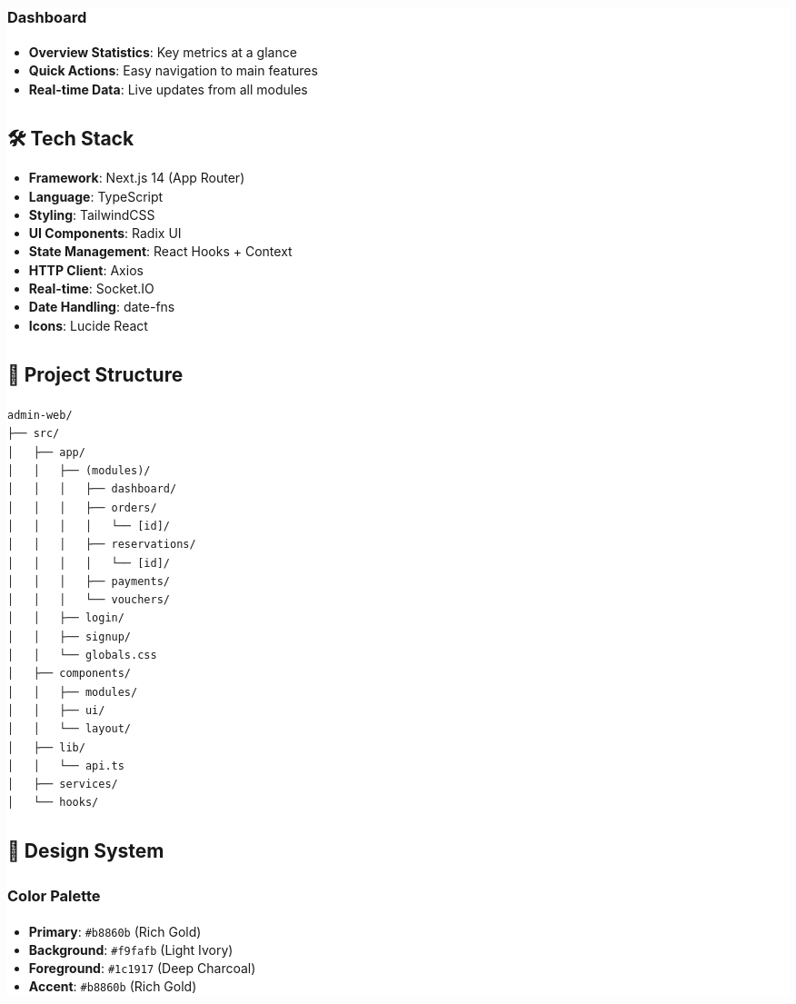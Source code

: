 ### Dashboard

- **Overview Statistics**: Key metrics at a glance
- **Quick Actions**: Easy navigation to main features
- **Real-time Data**: Live updates from all modules

## 🛠️ Tech Stack

- **Framework**: Next.js 14 (App Router)
- **Language**: TypeScript
- **Styling**: TailwindCSS
- **UI Components**: Radix UI
- **State Management**: React Hooks + Context
- **HTTP Client**: Axios
- **Real-time**: Socket.IO
- **Date Handling**: date-fns
- **Icons**: Lucide React

## 📁 Project Structure

```
admin-web/
├── src/
│   ├── app/
│   │   ├── (modules)/
│   │   │   ├── dashboard/
│   │   │   ├── orders/
│   │   │   │   └── [id]/
│   │   │   ├── reservations/
│   │   │   │   └── [id]/
│   │   │   ├── payments/
│   │   │   └── vouchers/
│   │   ├── login/
│   │   ├── signup/
│   │   └── globals.css
│   ├── components/
│   │   ├── modules/
│   │   ├── ui/
│   │   └── layout/
│   ├── lib/
│   │   └── api.ts
│   ├── services/
│   └── hooks/
```

## 🎨 Design System

### Color Palette

- **Primary**: `#b8860b` (Rich Gold)
- **Background**: `#f9fafb` (Light Ivory)
- **Foreground**: `#1c1917` (Deep Charcoal)
- **Accent**: `#b8860b` (Rich Gold)
